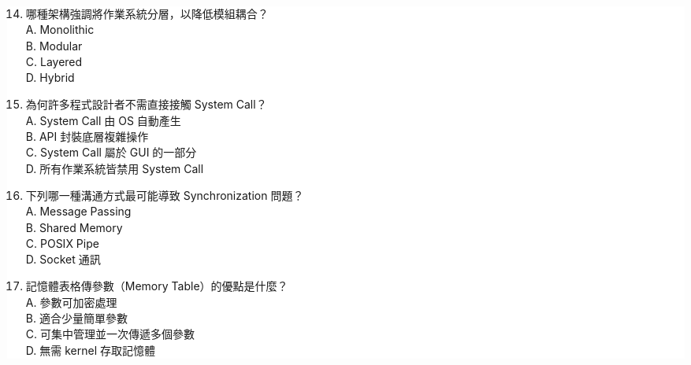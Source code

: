 14. 哪種架構強調將作業系統分層，以降低模組耦合？  
    A. Monolithic  
    B. Modular  
    C. Layered  
    D. Hybrid  

15. 為何許多程式設計者不需直接接觸 System Call？  
    A. System Call 由 OS 自動產生  
    B. API 封裝底層複雜操作  
    C. System Call 屬於 GUI 的一部分  
    D. 所有作業系統皆禁用 System Call  

16. 下列哪一種溝通方式最可能導致 Synchronization 問題？  
    A. Message Passing  
    B. Shared Memory  
    C. POSIX Pipe  
    D. Socket 通訊  

17. 記憶體表格傳參數（Memory Table）的優點是什麼？  
    A. 參數可加密處理  
    B. 適合少量簡單參數  
    C. 可集中管理並一次傳遞多個參數  
    D. 無需 kernel 存取記憶體  

